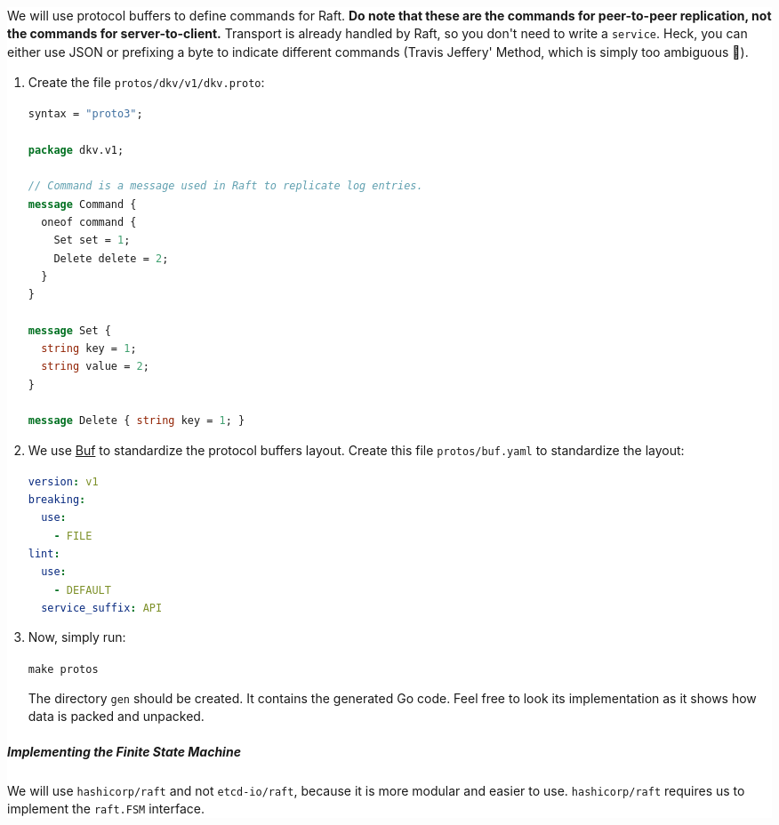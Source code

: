 We will use protocol buffers to define commands for Raft. **Do note that these are the commands for peer-to-peer replication, not the commands for server-to-client.** Transport is already handled by Raft, so you don't need to write a `service`. Heck, you can either use JSON or prefixing a byte to indicate different commands (Travis Jeffery' Method, which is simply too ambiguous 🤦).

1. Create the file `protos/dkv/v1/dkv.proto`:

   ```protobuf
   syntax = "proto3";

   package dkv.v1;

   // Command is a message used in Raft to replicate log entries.
   message Command {
     oneof command {
       Set set = 1;
       Delete delete = 2;
     }
   }

   message Set {
     string key = 1;
     string value = 2;
   }

   message Delete { string key = 1; }

   ```

2. We use [Buf](https://buf.build/) to standardize the protocol buffers layout. Create this file `protos/buf.yaml` to standardize the layout:

   ```yaml
   version: v1
   breaking:
     use:
       - FILE
   lint:
     use:
       - DEFAULT
     service_suffix: API
   ```

3. Now, simply run:

   ```shell
   make protos
   ```

   The directory `gen` should be created. It contains the generated Go code. Feel free to look its implementation as it shows how data is packed and unpacked.

##### Implementing the Finite State Machine

We will use `hashicorp/raft` and not `etcd-io/raft`, because it is more modular and easier to use. `hashicorp/raft` requires us to implement the `raft.FSM` interface.
